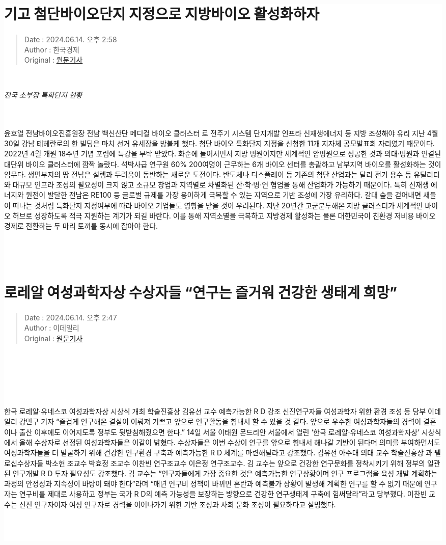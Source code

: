   
# 기고 첨단바이오단지 지정으로 지방바이오 활성화하자  
  
> Date : 2024.06.14. 오후 2:58  
> Author : 한국경제  
> Original : [원문기사](https://n.news.naver.com/mnews/article/015/0004997043?sid=105)  
<br/>  
  
<img alt="전국 소부장 특화단지 현황" class="_LAZY_LOADING _LAZY_LOADING_INIT_HIDE" src="https://imgnews.pstatic.net/image/015/2024/06/14/0004997043_001_20240614145812093.jpg?type=w647" id="img1" style="display: none;"></img><em class="img_desc">전국 소부장 특화단지 현황</em>  
<br/><br/>  
  
윤호열 전남바이오진흥원장 전남 백신산단 메디컬 바이오 클러스터 로 전주기 시스템 단지개발 인프라 신재생에너지 등 지방 조성해야 유리 지난 4월 30일 강남 테헤란로의 한 빌딩은 마치 선거 유세장을 방불케 했다.
첨단 바이오 특화단지 지정을 신청한 11개 지자체 공모발표회 자리였기 때문이다.
2022년 4월 개원 18주년 기념 포럼에 특강을 부탁 받았다.
화순에 들어서면서 지방 병원이지만 세계적인 암병원으로 성공한 것과 의대·병원과 연결된 대단위 바이오 클러스터에 깜짝 놀랐다.
석박사급 연구원 60% 200여명이 근무하는 6개 바이오 센터를 총괄하고 남부지역 바이오를 활성화하는 것이 임무다.
생면부지의 땅 전남은 설렘과 두려움이 동반하는 새로운 도전이다.
반도체나 디스플레이 등 기존의 첨단 산업과는 달리 전기 용수 등 유틸리티와 대규모 인프라 조성의 필요성이 크지 않고 소규모 창업과 지역별로 차별화된 산·학·병·연 협업을 통해 산업화가 가능하기 때문이다.
특히 신재생 에너지와 원전이 발달한 전남은 RE100 등 글로벌 규제를 가장 용이하게 극복할 수 있는 지역으로 기반 조성에 가장 유리하다.
갈대 숲을 걷어내면 새들이 떠나는 것처럼 특화단지 지정여부에 따라 바이오 기업들도 영향을 받을 것이 우려된다.
지난 20년간 고군분투해온 지방 클러스터가 세계적인 바이오 허브로 성장하도록 적극 지원하는 계기가 되길 바란다.
이를 통해 지역소멸을 극복하고 지방경제 활성화는 물론 대한민국이 친환경 저비용 바이오 경제로 전환하는 두 마리 토끼를 동시에 잡아야 한다.  
<br/><br/><br/>  

  
# 로레알 여성과학자상 수상자들 “연구는 즐거워 건강한 생태계 희망”  
  
> Date : 2024.06.14. 오후 2:47  
> Author : 이데일리  
> Original : [원문기사](https://n.news.naver.com/mnews/article/018/0005764199?sid=105)  
<br/>  
  
<img alt="" class="_LAZY_LOADING _LAZY_LOADING_INIT_HIDE" src="https://imgnews.pstatic.net/image/018/2024/06/14/0005764199_001_20240614144715144.jpg?type=w647" id="img1" style="display: none;"></img>  
<br/><br/>  
  
한국 로레알·유네스코 여성과학자상 시상식 개최 학술진흥상 김유선 교수 예측가능한 R D 강조 신진연구자들 여성과학자 위한 환경 조성 등 당부 이데일리 강민구 기자 “즐겁게 연구해온 결실이 이뤄져 기쁘고 앞으로 연구활동을 힘내서 할 수 있을 것 같다.
앞으로 우수한 여성과학자들의 경력이 결혼이나 출산 이후에도 이어지도록 정부도 뒷받침해줬으면 한다.” 14일 서울 이태원 몬드리안 서울에서 열린 ‘한국 로레알·유네스코 여성과학자상’ 시상식에서 올해 수상자로 선정된 여성과학자들은 이같이 밝혔다.
수상자들은 이번 수상이 연구를 앞으로 힘내서 해나갈 기반이 된다며 의미를 부여하면서도 여성과학자들을 더 발굴하기 위해 건강한 연구환경 구축과 예측가능한 R D 체계를 마련해달라고 강조했다.
김유선 아주대 의대 교수 학술진흥상 과 펠로십수상자들 박소현 조교수 박효정 조교수 이찬빈 연구조교수 이은정 연구조교수.
김 교수는 앞으로 건강한 연구문화를 정착시키기 위해 정부의 일관된 연구개발 R D 투자 필요성도 강조했다.
김 교수는 “연구자들에게 가장 중요한 것은 예측가능한 연구상황이며 연구 프로그램을 육성 개발 계획하는 과정의 안정성과 지속성이 바탕이 돼야 한다”라며 “매년 연구비 정책이 바뀌면 혼란과 예측불가 상황이 발생해 계획한 연구를 할 수 없기 때문에 연구자는 연구비를 제대로 사용하고 정부는 국가 R D의 예측 가능성을 보장하는 방향으로 건강한 연구생태계 구축에 힘써달라”라고 당부했다.
이찬빈 교수는 신진 연구자이자 여성 연구자로 경력을 이어나가기 위한 기반 조성과 사회 문화 조성이 필요하다고 설명했다.  
<br/><br/><br/>  

